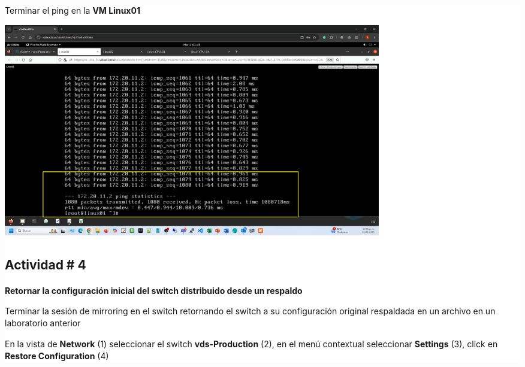 Terminar el ping en la **VM Linux01**

<img src="./media/image31.png" style="width:6.5in;height:3.65625in"
alt="A screenshot of a computer Description automatically generated" />

## **Actividad \# 4**

**Retornar la configuración inicial del switch distribuido desde un
respaldo**

Terminar la sesión de mirroring en el switch retornando el switch a su
configuración original respaldada en un archivo en un laboratorio
anterior

En la vista de **Network** (1) seleccionar el switch **vds-Production**
(2), en el menú contextual seleccionar **Settings** (3), click en
**Restore Configuration** (4)
